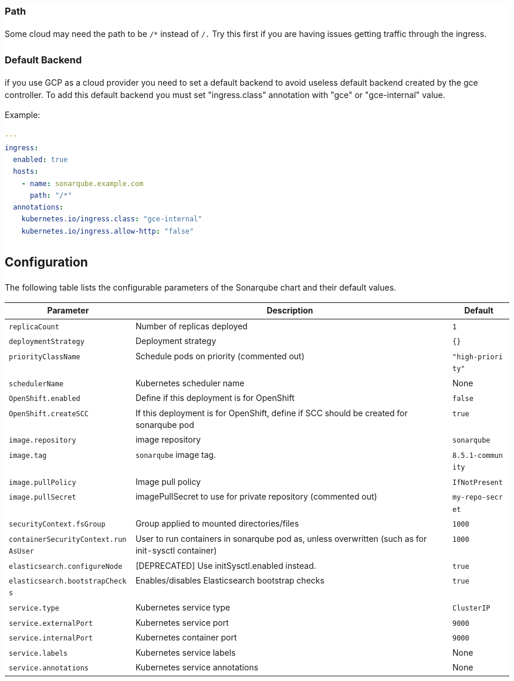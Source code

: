 ### Path

Some cloud may need the path to be `/*` instead of `/.` Try this first if you are having issues getting traffic through the ingress.

### Default Backend

if you use GCP as a cloud provider you need to set a default backend to avoid useless default backend created by the gce controller. To add this default backend you must set "ingress.class" annotation with "gce" or "gce-internal" value.

Example:

```yaml
---
ingress:
  enabled: true
  hosts:
    - name: sonarqube.example.com
      path: "/*"
  annotations:
    kubernetes.io/ingress.class: "gce-internal"
    kubernetes.io/ingress.allow-http: "false"
```

## Configuration

The following table lists the configurable parameters of the Sonarqube chart and their default values.

| Parameter                                                | Description                                                                                                               | Default                         |
| -------------------------------------------------------- | ------------------------------------------------------------------------------------------------------------------------- | ------------------------------- |
| `replicaCount`                                           | Number of replicas deployed                                                                                               | `1`                             |
| `deploymentStrategy`                                     | Deployment strategy                                                                                                       | `{}`                            |
| `priorityClassName`                                      | Schedule pods on priority (commented out)                                                                                 | `"high-priority"`               |
| `schedulerName`                                          | Kubernetes scheduler name                                                                                                 | None                            |
| `OpenShift.enabled`                                      | Define if this deployment is for OpenShift                                                                                | `false`                         |
| `OpenShift.createSCC`                                    | If this deployment is for OpenShift, define if SCC should be created for sonarqube pod                                    | `true`                          |
| `image.repository`                                       | image repository                                                                                                          | `sonarqube`                     |
| `image.tag`                                              | `sonarqube` image tag.                                                                                                    | `8.5.1-community`               |
| `image.pullPolicy`                                       | Image pull policy                                                                                                         | `IfNotPresent`                  |
| `image.pullSecret`                                       | imagePullSecret to use for private repository (commented out)                                                             | `my-repo-secret`                |
| `securityContext.fsGroup`                                | Group applied to mounted directories/files                                                                                | `1000`                          |
| `containerSecurityContext.runAsUser`                     | User to run containers in sonarqube pod as, unless overwritten (such as for init-sysctl container)                        | `1000`                          |
| `elasticsearch.configureNode`                            | [DEPRECATED] Use initSysctl.enabled instead.                                                                              | `true`                          |
| `elasticsearch.bootstrapChecks`                          | Enables/disables Elasticsearch bootstrap checks                                                                           | `true`                          |
| `service.type`                                           | Kubernetes service type                                                                                                   | `ClusterIP`                     |
| `service.externalPort`                                   | Kubernetes service port                                                                                                   | `9000`                          |
| `service.internalPort`                                   | Kubernetes container port                                                                                                 | `9000`                          |
| `service.labels`                                         | Kubernetes service labels                                                                                                 | None                            |
| `service.annotations`                                    | Kubernetes service annotations                                                                                            | None                            |